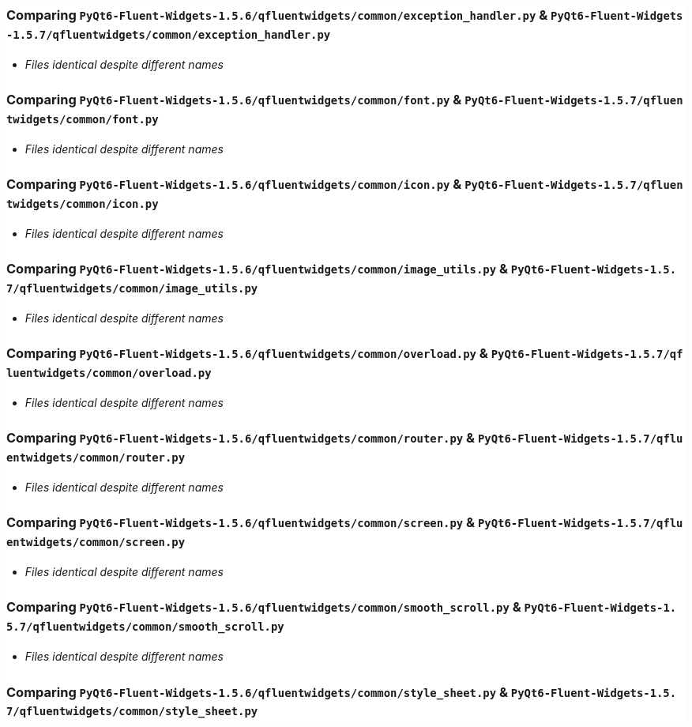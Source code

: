 ### Comparing `PyQt6-Fluent-Widgets-1.5.6/qfluentwidgets/common/exception_handler.py` & `PyQt6-Fluent-Widgets-1.5.7/qfluentwidgets/common/exception_handler.py`

 * *Files identical despite different names*

### Comparing `PyQt6-Fluent-Widgets-1.5.6/qfluentwidgets/common/font.py` & `PyQt6-Fluent-Widgets-1.5.7/qfluentwidgets/common/font.py`

 * *Files identical despite different names*

### Comparing `PyQt6-Fluent-Widgets-1.5.6/qfluentwidgets/common/icon.py` & `PyQt6-Fluent-Widgets-1.5.7/qfluentwidgets/common/icon.py`

 * *Files identical despite different names*

### Comparing `PyQt6-Fluent-Widgets-1.5.6/qfluentwidgets/common/image_utils.py` & `PyQt6-Fluent-Widgets-1.5.7/qfluentwidgets/common/image_utils.py`

 * *Files identical despite different names*

### Comparing `PyQt6-Fluent-Widgets-1.5.6/qfluentwidgets/common/overload.py` & `PyQt6-Fluent-Widgets-1.5.7/qfluentwidgets/common/overload.py`

 * *Files identical despite different names*

### Comparing `PyQt6-Fluent-Widgets-1.5.6/qfluentwidgets/common/router.py` & `PyQt6-Fluent-Widgets-1.5.7/qfluentwidgets/common/router.py`

 * *Files identical despite different names*

### Comparing `PyQt6-Fluent-Widgets-1.5.6/qfluentwidgets/common/screen.py` & `PyQt6-Fluent-Widgets-1.5.7/qfluentwidgets/common/screen.py`

 * *Files identical despite different names*

### Comparing `PyQt6-Fluent-Widgets-1.5.6/qfluentwidgets/common/smooth_scroll.py` & `PyQt6-Fluent-Widgets-1.5.7/qfluentwidgets/common/smooth_scroll.py`

 * *Files identical despite different names*

### Comparing `PyQt6-Fluent-Widgets-1.5.6/qfluentwidgets/common/style_sheet.py` & `PyQt6-Fluent-Widgets-1.5.7/qfluentwidgets/common/style_sheet.py`
